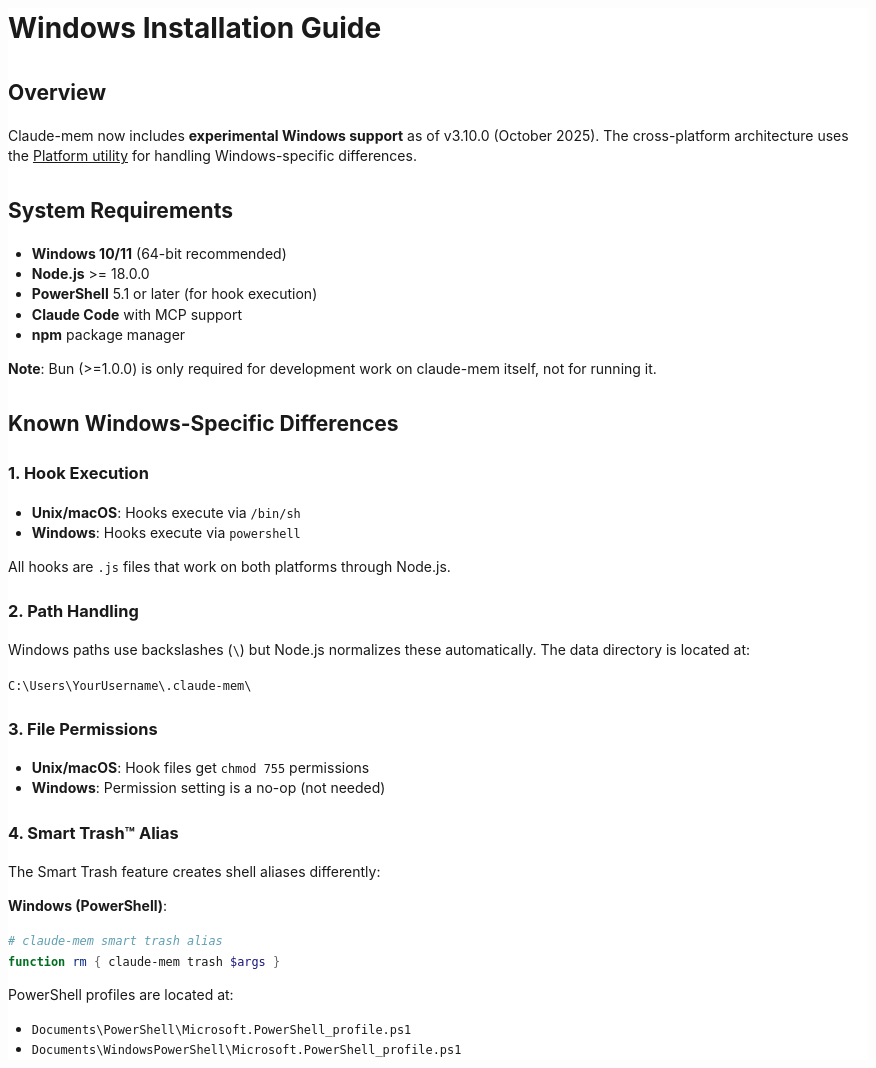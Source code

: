 # Windows Installation Guide

## Overview

Claude-mem now includes **experimental Windows support** as of v3.10.0 (October 2025). The cross-platform architecture uses the [Platform utility](/src/utils/platform.ts) for handling Windows-specific differences.

## System Requirements

- **Windows 10/11** (64-bit recommended)
- **Node.js** >= 18.0.0
- **PowerShell** 5.1 or later (for hook execution)
- **Claude Code** with MCP support
- **npm** package manager

**Note**: Bun (>=1.0.0) is only required for development work on claude-mem itself, not for running it.

## Known Windows-Specific Differences

### 1. Hook Execution
- **Unix/macOS**: Hooks execute via `/bin/sh`
- **Windows**: Hooks execute via `powershell`

All hooks are `.js` files that work on both platforms through Node.js.

### 2. Path Handling
Windows paths use backslashes (`\`) but Node.js normalizes these automatically. The data directory is located at:
```
C:\Users\YourUsername\.claude-mem\
```

### 3. File Permissions
- **Unix/macOS**: Hook files get `chmod 755` permissions
- **Windows**: Permission setting is a no-op (not needed)

### 4. Smart Trash™ Alias
The Smart Trash feature creates shell aliases differently:

**Windows (PowerShell)**:
```powershell
# claude-mem smart trash alias
function rm { claude-mem trash $args }
```

PowerShell profiles are located at:
- `Documents\PowerShell\Microsoft.PowerShell_profile.ps1`
- `Documents\WindowsPowerShell\Microsoft.PowerShell_profile.ps1`
